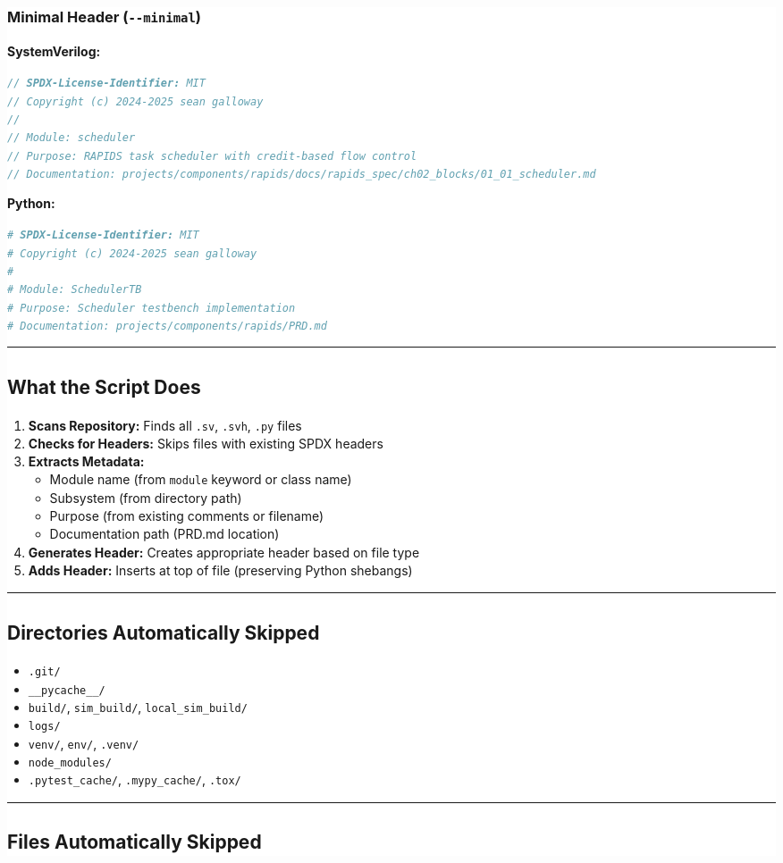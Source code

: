 ### Minimal Header (`--minimal`)

**SystemVerilog:**
```systemverilog
// SPDX-License-Identifier: MIT
// Copyright (c) 2024-2025 sean galloway
//
// Module: scheduler
// Purpose: RAPIDS task scheduler with credit-based flow control
// Documentation: projects/components/rapids/docs/rapids_spec/ch02_blocks/01_01_scheduler.md
```

**Python:**
```python
# SPDX-License-Identifier: MIT
# Copyright (c) 2024-2025 sean galloway
#
# Module: SchedulerTB
# Purpose: Scheduler testbench implementation
# Documentation: projects/components/rapids/PRD.md
```

---

## What the Script Does

1. **Scans Repository:** Finds all `.sv`, `.svh`, `.py` files
2. **Checks for Headers:** Skips files with existing SPDX headers
3. **Extracts Metadata:**
   - Module name (from `module` keyword or class name)
   - Subsystem (from directory path)
   - Purpose (from existing comments or filename)
   - Documentation path (PRD.md location)
4. **Generates Header:** Creates appropriate header based on file type
5. **Adds Header:** Inserts at top of file (preserving Python shebangs)

---

## Directories Automatically Skipped

- `.git/`
- `__pycache__/`
- `build/`, `sim_build/`, `local_sim_build/`
- `logs/`
- `venv/`, `env/`, `.venv/`
- `node_modules/`
- `.pytest_cache/`, `.mypy_cache/`, `.tox/`

---

## Files Automatically Skipped
